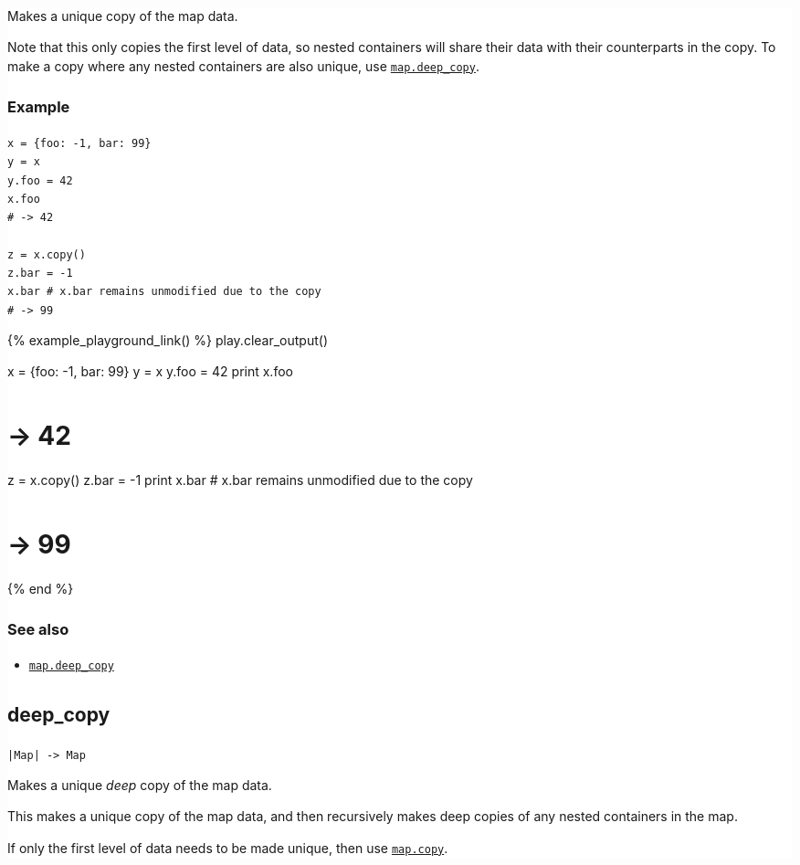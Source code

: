 Makes a unique copy of the map data.

Note that this only copies the first level of data, so nested containers
will share their data with their counterparts in the copy. To make a copy where
any nested containers are also unique, use [`map.deep_copy`](#deep-copy).

### Example

````koto
x = {foo: -1, bar: 99}
y = x
y.foo = 42
x.foo
# -> 42

z = x.copy()
z.bar = -1
x.bar # x.bar remains unmodified due to the copy
# -> 99
````

{% example_playground_link() %}
play.clear_output()

x = {foo: -1, bar: 99}
y = x
y.foo = 42
print x.foo
# -> 42

z = x.copy()
z.bar = -1
print x.bar # x.bar remains unmodified due to the copy
# -> 99

{% end %}
### See also

* [`map.deep_copy`](#deep-copy)

## deep_copy

````kototype
|Map| -> Map
````

Makes a unique *deep* copy of the map data.

This makes a unique copy of the map data, and then recursively makes deep copies
of any nested containers in the map.

If only the first level of data needs to be made unique, then use
[`map.copy`](#copy).
